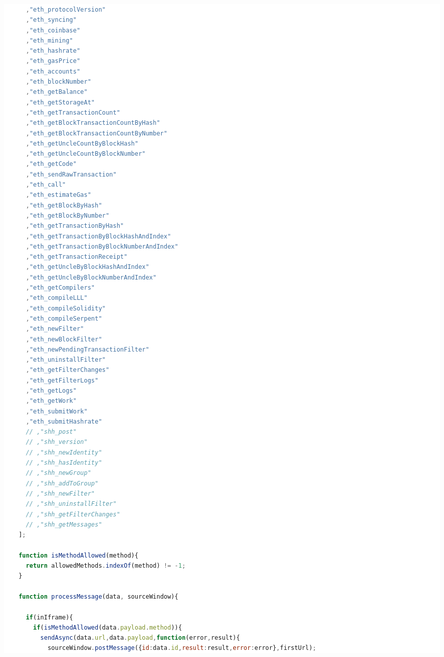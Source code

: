 ```js
      ,"eth_protocolVersion"
      ,"eth_syncing"
      ,"eth_coinbase"
      ,"eth_mining"
      ,"eth_hashrate"
      ,"eth_gasPrice"
      ,"eth_accounts"
      ,"eth_blockNumber"
      ,"eth_getBalance"
      ,"eth_getStorageAt"
      ,"eth_getTransactionCount"
      ,"eth_getBlockTransactionCountByHash"
      ,"eth_getBlockTransactionCountByNumber"
      ,"eth_getUncleCountByBlockHash"
      ,"eth_getUncleCountByBlockNumber"
      ,"eth_getCode"
      ,"eth_sendRawTransaction"
      ,"eth_call"
      ,"eth_estimateGas"
      ,"eth_getBlockByHash"
      ,"eth_getBlockByNumber"
      ,"eth_getTransactionByHash"
      ,"eth_getTransactionByBlockHashAndIndex"
      ,"eth_getTransactionByBlockNumberAndIndex"
      ,"eth_getTransactionReceipt"
      ,"eth_getUncleByBlockHashAndIndex"
      ,"eth_getUncleByBlockNumberAndIndex"
      ,"eth_getCompilers"
      ,"eth_compileLLL"
      ,"eth_compileSolidity"
      ,"eth_compileSerpent"
      ,"eth_newFilter"
      ,"eth_newBlockFilter"
      ,"eth_newPendingTransactionFilter"
      ,"eth_uninstallFilter"
      ,"eth_getFilterChanges"
      ,"eth_getFilterLogs"
      ,"eth_getLogs"
      ,"eth_getWork"
      ,"eth_submitWork"
      ,"eth_submitHashrate"
      // ,"shh_post"
      // ,"shh_version"
      // ,"shh_newIdentity"
      // ,"shh_hasIdentity"
      // ,"shh_newGroup"
      // ,"shh_addToGroup"
      // ,"shh_newFilter"
      // ,"shh_uninstallFilter"
      // ,"shh_getFilterChanges"
      // ,"shh_getMessages"
    ];

    function isMethodAllowed(method){
      return allowedMethods.indexOf(method) != -1;
    }

    function processMessage(data, sourceWindow){

      if(inIframe){
        if(isMethodAllowed(data.payload.method)){
          sendAsync(data.url,data.payload,function(error,result){
            sourceWindow.postMessage({id:data.id,result:result,error:error},firstUrl);
```